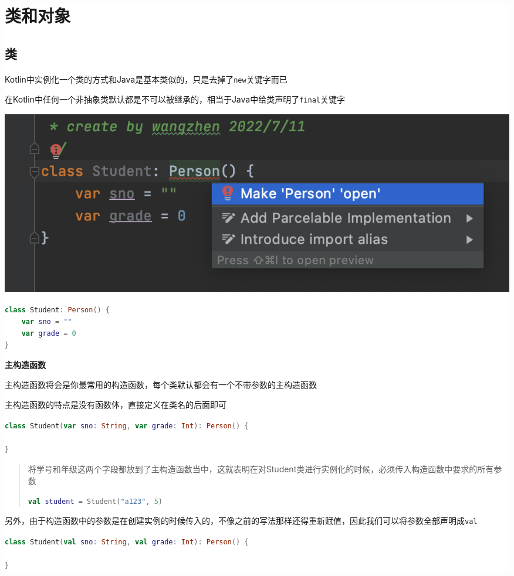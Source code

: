 # 类和对象

## 类

Kotlin中实例化一个类的方式和Java是基本类似的，只是去掉了`new`关键字而已

在Kotlin中任何一个非抽象类默认都是不可以被继承的，相当于Java中给类声明了`final`关键字

![029](./images/029.png)

```kotlin
class Student: Person() {
    var sno = ""
    var grade = 0
}
```



**主构造函数**

主构造函数将会是你最常用的构造函数，每个类默认都会有一个不带参数的主构造函数

主构造函数的特点是没有函数体，直接定义在类名的后面即可

```kotlin
class Student(var sno: String, var grade: Int): Person() {

}
```

> 将学号和年级这两个字段都放到了主构造函数当中，这就表明在对Student类进行实例化的时候，必须传入构造函数中要求的所有参数
>
> ```kotlin
> val student = Student("a123", 5)
> ```

另外，由于构造函数中的参数是在创建实例的时候传入的，不像之前的写法那样还得重新赋值，因此我们可以将参数全部声明成`val`

```kotlin
class Student(val sno: String, val grade: Int): Person() {

}
```
